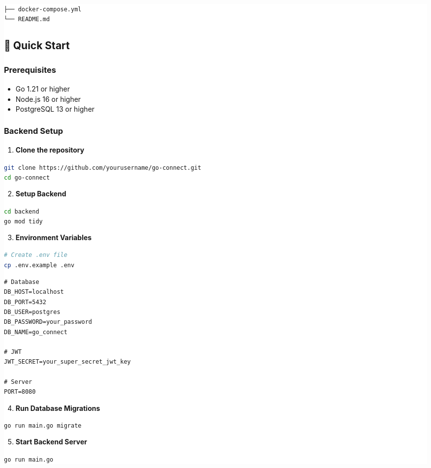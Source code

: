 ```
├── docker-compose.yml
└── README.md
```

## 🚀 Quick Start

### Prerequisites
- Go 1.21 or higher
- Node.js 16 or higher
- PostgreSQL 13 or higher

### Backend Setup

1. **Clone the repository**
```bash
git clone https://github.com/yourusername/go-connect.git
cd go-connect
```

2. **Setup Backend**
```bash
cd backend
go mod tidy
```

3. **Environment Variables**
```bash
# Create .env file
cp .env.example .env
```

```env
# Database
DB_HOST=localhost
DB_PORT=5432
DB_USER=postgres
DB_PASSWORD=your_password
DB_NAME=go_connect

# JWT
JWT_SECRET=your_super_secret_jwt_key

# Server
PORT=8080
```

4. **Run Database Migrations**
```bash
go run main.go migrate
```

5. **Start Backend Server**
```bash
go run main.go
```
